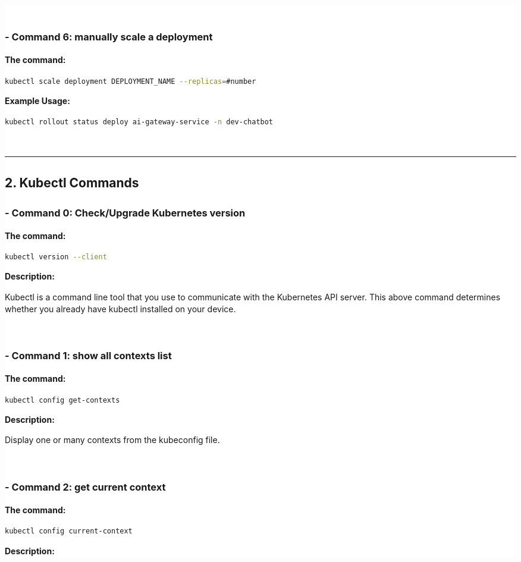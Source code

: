 <br/>

### - Command 6: manually scale a deployment

**The command:**

```bash
kubectl scale deployment DEPLOYMENT_NAME --replicas=#number
```

**Example Usage:**

```bash
kubectl rollout status deploy ai-gateway-service -n dev-chatbot
```

<br/>

---

## **2. Kubectl Commands**

### - Command 0: Check/Upgrade Kubernetes version

**The command:**

```bash
kubectl version --client
```

**Description:**

Kubectl is a command line tool that you use to communicate with the Kubernetes API server. This above command determines whether you already have kubectl installed on your device.

<br/>

### - Command 1: show all contexts list

**The command:**

```bash
kubectl config get-contexts
```

**Description:**

Display one or many contexts from the kubeconfig file.

<br/>

### - Command 2: get current context

**The command:**

```bash
kubectl config current-context
```

**Description:**
